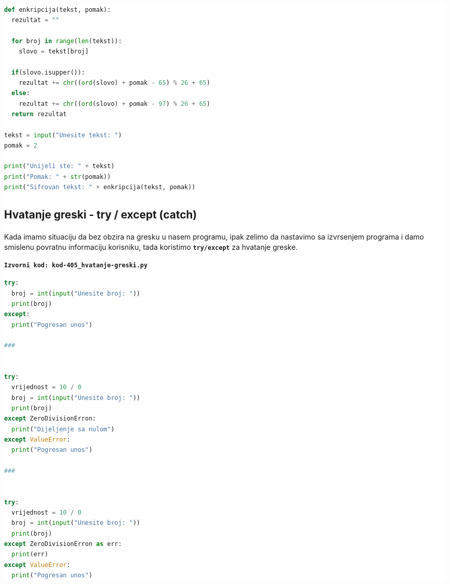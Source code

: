 ```python
def enkripcija(tekst, pomak):
  rezultat = ""

  for broj in range(len(tekst)):
    slovo = tekst[broj]
    
  if(slovo.isupper()):
    rezultat += chr((ord(slovo) + pomak - 65) % 26 + 65)
  else: 
    rezultat += chr((ord(slovo) + pomak - 97) % 26 + 65)
  return rezultat

tekst = input("Unesite tekst: ")
pomak = 2

print("Unijeli ste: " + tekst)
print("Pomak: " + str(pomak))
print("Sifrovan tekst: " + enkripcija(tekst, pomak))
```

<div style="page-break-after: always;"></div>

## Hvatanje greski - try / except (catch)

Kada imamo situaciju da bez obzira na gresku u nasem programu, ipak zelimo
da nastavimo sa izvrsenjem programa i damo smislenu povratnu informaciju 
korisniku, tada koristimo **`try/except`** za hvatanje greske.

**`Izvorni kod: kod-405_hvatanje-greski.py`**
  
```python
try:
  broj = int(input("Unesite broj: "))
  print(broj)
except:
  print("Pogresan unos")

### 


try:
  vrijednost = 10 / 0
  broj = int(input("Unesite broj: "))
  print(broj)
except ZeroDivisionErron:
  print("Dijeljenje sa nulom")
except ValueError:
  print("Pogresan unos")

### 


try:
  vrijednost = 10 / 0
  broj = int(input("Unesite broj: "))
  print(broj)
except ZeroDivisionErron as err:
  print(err)
except ValueError:
  print("Pogresan unos")
```
